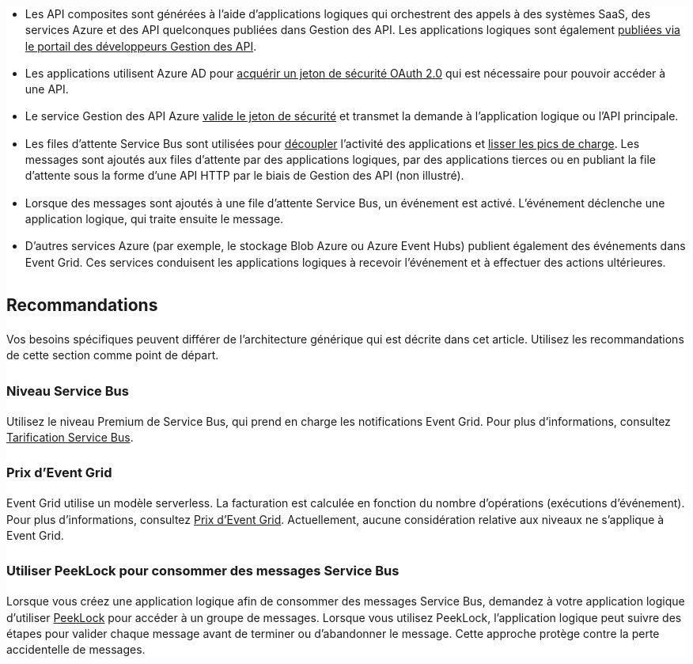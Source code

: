 * Les API composites sont générées à l’aide d’applications logiques qui orchestrent des appels à des systèmes SaaS, des services Azure et des API quelconques publiées dans Gestion des API. Les applications logiques sont également [publiées via le portail des développeurs Gestion des API](../api-management/import-logic-app-as-api.md).

* Les applications utilisent Azure AD pour [acquérir un jeton de sécurité OAuth 2.0](../api-management/api-management-howto-protect-backend-with-aad.md) qui est nécessaire pour pouvoir accéder à une API.

* Le service Gestion des API Azure [valide le jeton de sécurité](../api-management/api-management-howto-protect-backend-with-aad.md) et transmet la demande à l’application logique ou l’API principale.

* Les files d’attente Service Bus sont utilisées pour [découpler](../service-bus-messaging/service-bus-messaging-overview.md) l’activité des applications et [lisser les pics de charge](https://docs.microsoft.com/azure/architecture/patterns/queue-based-load-leveling). Les messages sont ajoutés aux files d’attente par des applications logiques, par des applications tierces ou en publiant la file d’attente sous la forme d’une API HTTP par le biais de Gestion des API (non illustré).

* Lorsque des messages sont ajoutés à une file d’attente Service Bus, un événement est activé. L’événement déclenche une application logique, qui traite ensuite le message.

* D’autres services Azure (par exemple, le stockage Blob Azure ou Azure Event Hubs) publient également des événements dans Event Grid. Ces services conduisent les applications logiques à recevoir l’événement et à effectuer des actions ultérieures.

## <a name="recommendations"></a>Recommandations

Vos besoins spécifiques peuvent différer de l’architecture générique qui est décrite dans cet article. Utilisez les recommandations de cette section comme point de départ.

### <a name="service-bus-tier"></a>Niveau Service Bus

Utilisez le niveau Premium de Service Bus, qui prend en charge les notifications Event Grid. Pour plus d’informations, consultez [Tarification Service Bus](https://azure.microsoft.com/pricing/details/service-bus/).

### <a name="event-grid-pricing"></a>Prix d’Event Grid

Event Grid utilise un modèle serverless. La facturation est calculée en fonction du nombre d’opérations (exécutions d’événement). Pour plus d’informations, consultez [Prix d’Event Grid](https://azure.microsoft.com/pricing/details/event-grid/). Actuellement, aucune considération relative aux niveaux ne s’applique à Event Grid.

### <a name="use-peeklock-to-consume-service-bus-messages"></a>Utiliser PeekLock pour consommer des messages Service Bus

Lorsque vous créez une application logique afin de consommer des messages Service Bus, demandez à votre application logique d’utiliser [PeekLock](../service-bus-messaging/service-bus-messaging-overview.md#queues) pour accéder à un groupe de messages. Lorsque vous utilisez PeekLock, l’application logique peut suivre des étapes pour valider chaque message avant de terminer ou d’abandonner le message. Cette approche protège contre la perte accidentelle de messages.
